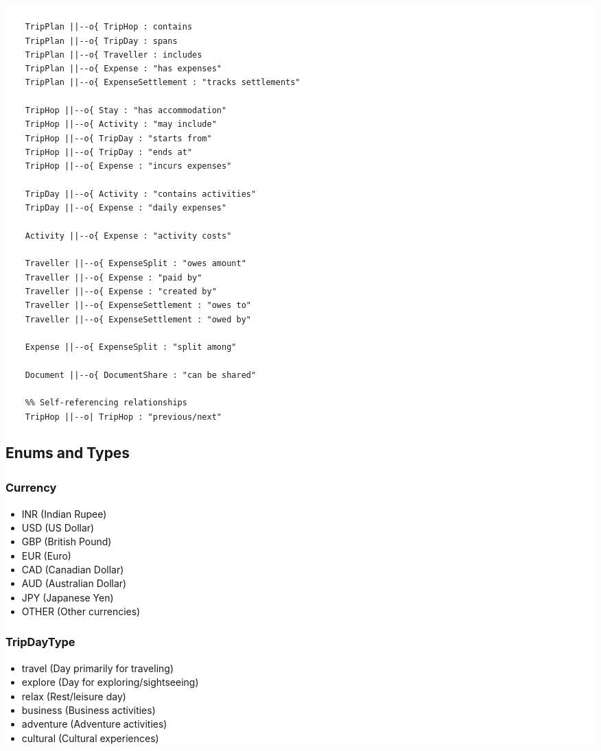 ```mermaid

    TripPlan ||--o{ TripHop : contains
    TripPlan ||--o{ TripDay : spans
    TripPlan ||--o{ Traveller : includes
    TripPlan ||--o{ Expense : "has expenses"
    TripPlan ||--o{ ExpenseSettlement : "tracks settlements"

    TripHop ||--o{ Stay : "has accommodation"
    TripHop ||--o{ Activity : "may include"
    TripHop ||--o{ TripDay : "starts from"
    TripHop ||--o{ TripDay : "ends at"
    TripHop ||--o{ Expense : "incurs expenses"

    TripDay ||--o{ Activity : "contains activities"
    TripDay ||--o{ Expense : "daily expenses"

    Activity ||--o{ Expense : "activity costs"

    Traveller ||--o{ ExpenseSplit : "owes amount"
    Traveller ||--o{ Expense : "paid by"
    Traveller ||--o{ Expense : "created by"
    Traveller ||--o{ ExpenseSettlement : "owes to"
    Traveller ||--o{ ExpenseSettlement : "owed by"

    Expense ||--o{ ExpenseSplit : "split among"

    Document ||--o{ DocumentShare : "can be shared"

    %% Self-referencing relationships
    TripHop ||--o| TripHop : "previous/next"
```

## Enums and Types

### Currency
- INR (Indian Rupee)
- USD (US Dollar)  
- GBP (British Pound)
- EUR (Euro)
- CAD (Canadian Dollar)
- AUD (Australian Dollar)
- JPY (Japanese Yen)
- OTHER (Other currencies)

### TripDayType
- travel (Day primarily for traveling)
- explore (Day for exploring/sightseeing)
- relax (Rest/leisure day)
- business (Business activities)
- adventure (Adventure activities)
- cultural (Cultural experiences)
